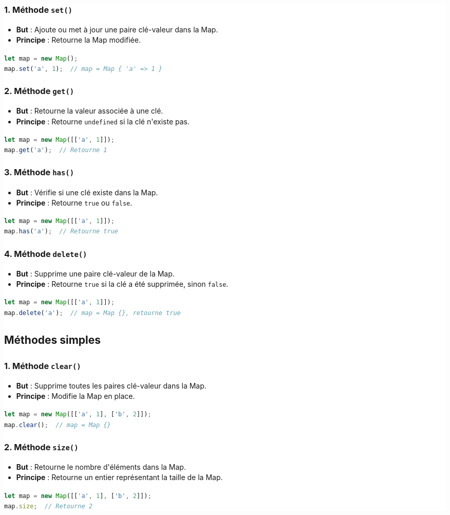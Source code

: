 ### 1. Méthode `set()`
   - **But** : Ajoute ou met à jour une paire clé-valeur dans la Map.
   - **Principe** : Retourne la Map modifiée.

```javascript
let map = new Map();
map.set('a', 1);  // map = Map { 'a' => 1 }
```

### 2. Méthode `get()`
   - **But** : Retourne la valeur associée à une clé.
   - **Principe** : Retourne `undefined` si la clé n'existe pas.

```javascript
let map = new Map([['a', 1]]);
map.get('a');  // Retourne 1
```

### 3. Méthode `has()`
   - **But** : Vérifie si une clé existe dans la Map.
   - **Principe** : Retourne `true` ou `false`.

```javascript
let map = new Map([['a', 1]]);
map.has('a');  // Retourne true
```

### 4. Méthode `delete()`
   - **But** : Supprime une paire clé-valeur de la Map.
   - **Principe** : Retourne `true` si la clé a été supprimée, sinon `false`.

```javascript
let map = new Map([['a', 1]]);
map.delete('a');  // map = Map {}, retourne true
```

## Méthodes simples

### 1. Méthode `clear()`
   - **But** : Supprime toutes les paires clé-valeur dans la Map.
   - **Principe** : Modifie la Map en place.

```javascript
let map = new Map([['a', 1], ['b', 2]]);
map.clear();  // map = Map {}
```

### 2. Méthode `size()`
   - **But** : Retourne le nombre d'éléments dans la Map.
   - **Principe** : Retourne un entier représentant la taille de la Map.

```javascript
let map = new Map([['a', 1], ['b', 2]]);
map.size;  // Retourne 2
```
